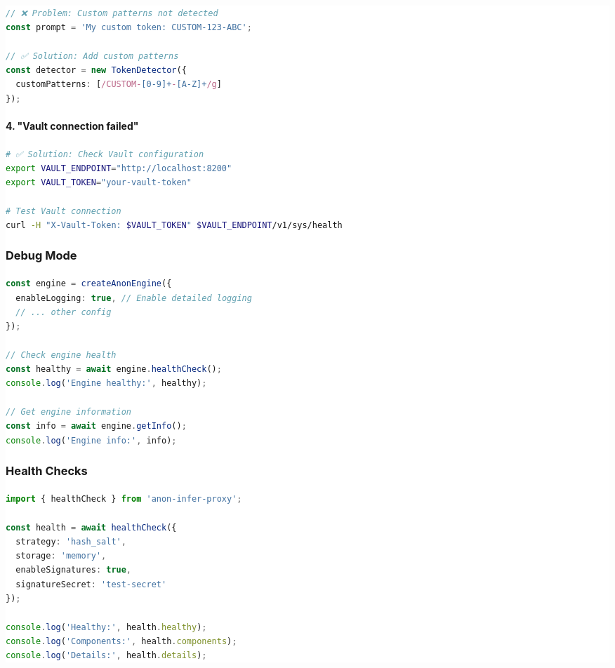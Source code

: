 ```typescript
// ❌ Problem: Custom patterns not detected
const prompt = 'My custom token: CUSTOM-123-ABC';

// ✅ Solution: Add custom patterns
const detector = new TokenDetector({
  customPatterns: [/CUSTOM-[0-9]+-[A-Z]+/g]
});
```

#### 4. "Vault connection failed"

```bash
# ✅ Solution: Check Vault configuration
export VAULT_ENDPOINT="http://localhost:8200"
export VAULT_TOKEN="your-vault-token"

# Test Vault connection
curl -H "X-Vault-Token: $VAULT_TOKEN" $VAULT_ENDPOINT/v1/sys/health
```

### Debug Mode

```typescript
const engine = createAnonEngine({
  enableLogging: true, // Enable detailed logging
  // ... other config
});

// Check engine health
const healthy = await engine.healthCheck();
console.log('Engine healthy:', healthy);

// Get engine information
const info = await engine.getInfo();
console.log('Engine info:', info);
```

### Health Checks

```typescript
import { healthCheck } from 'anon-infer-proxy';

const health = await healthCheck({
  strategy: 'hash_salt',
  storage: 'memory',
  enableSignatures: true,
  signatureSecret: 'test-secret'
});

console.log('Healthy:', health.healthy);
console.log('Components:', health.components);
console.log('Details:', health.details);
```
